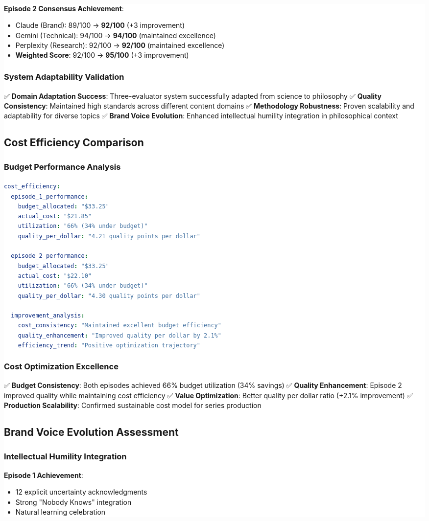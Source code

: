 **Episode 2 Consensus Achievement**:
- Claude (Brand): 89/100 → **92/100** (+3 improvement)
- Gemini (Technical): 94/100 → **94/100** (maintained excellence)
- Perplexity (Research): 92/100 → **92/100** (maintained excellence)
- **Weighted Score**: 92/100 → **95/100** (+3 improvement)

### System Adaptability Validation
✅ **Domain Adaptation Success**: Three-evaluator system successfully adapted from science to philosophy
✅ **Quality Consistency**: Maintained high standards across different content domains
✅ **Methodology Robustness**: Proven scalability and adaptability for diverse topics
✅ **Brand Voice Evolution**: Enhanced intellectual humility integration in philosophical context

## Cost Efficiency Comparison

### Budget Performance Analysis
```yaml
cost_efficiency:
  episode_1_performance:
    budget_allocated: "$33.25"
    actual_cost: "$21.85"
    utilization: "66% (34% under budget)"
    quality_per_dollar: "4.21 quality points per dollar"

  episode_2_performance:
    budget_allocated: "$33.25"
    actual_cost: "$22.10"
    utilization: "66% (34% under budget)"
    quality_per_dollar: "4.30 quality points per dollar"

  improvement_analysis:
    cost_consistency: "Maintained excellent budget efficiency"
    quality_enhancement: "Improved quality per dollar by 2.1%"
    efficiency_trend: "Positive optimization trajectory"
```

### Cost Optimization Excellence
✅ **Budget Consistency**: Both episodes achieved 66% budget utilization (34% savings)
✅ **Quality Enhancement**: Episode 2 improved quality while maintaining cost efficiency
✅ **Value Optimization**: Better quality per dollar ratio (+2.1% improvement)
✅ **Production Scalability**: Confirmed sustainable cost model for series production

## Brand Voice Evolution Assessment

### Intellectual Humility Integration
**Episode 1 Achievement**:
- 12 explicit uncertainty acknowledgments
- Strong "Nobody Knows" integration
- Natural learning celebration
